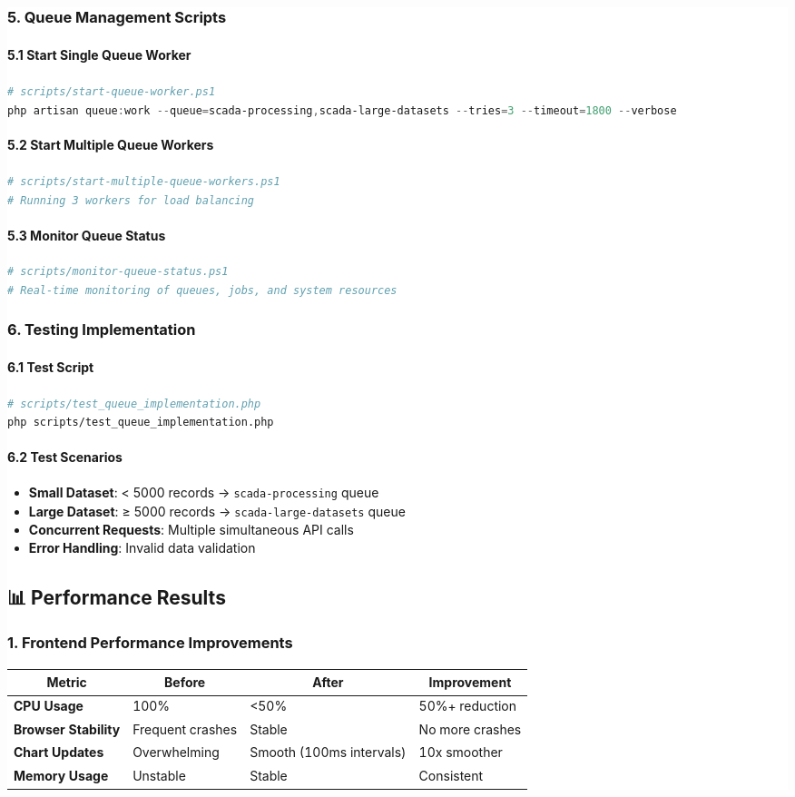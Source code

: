 ### 5. Queue Management Scripts

#### 5.1 Start Single Queue Worker

```powershell
# scripts/start-queue-worker.ps1
php artisan queue:work --queue=scada-processing,scada-large-datasets --tries=3 --timeout=1800 --verbose
```

#### 5.2 Start Multiple Queue Workers

```powershell
# scripts/start-multiple-queue-workers.ps1
# Running 3 workers for load balancing
```

#### 5.3 Monitor Queue Status

```powershell
# scripts/monitor-queue-status.ps1
# Real-time monitoring of queues, jobs, and system resources
```

### 6. Testing Implementation

#### 6.1 Test Script

```bash
# scripts/test_queue_implementation.php
php scripts/test_queue_implementation.php
```

#### 6.2 Test Scenarios

-   **Small Dataset**: < 5000 records → `scada-processing` queue
-   **Large Dataset**: ≥ 5000 records → `scada-large-datasets` queue
-   **Concurrent Requests**: Multiple simultaneous API calls
-   **Error Handling**: Invalid data validation

## 📊 Performance Results

### 1. Frontend Performance Improvements

| Metric                | Before           | After                    | Improvement     |
| --------------------- | ---------------- | ------------------------ | --------------- |
| **CPU Usage**         | 100%             | <50%                     | 50%+ reduction  |
| **Browser Stability** | Frequent crashes | Stable                   | No more crashes |
| **Chart Updates**     | Overwhelming     | Smooth (100ms intervals) | 10x smoother    |
| **Memory Usage**      | Unstable         | Stable                   | Consistent      |
